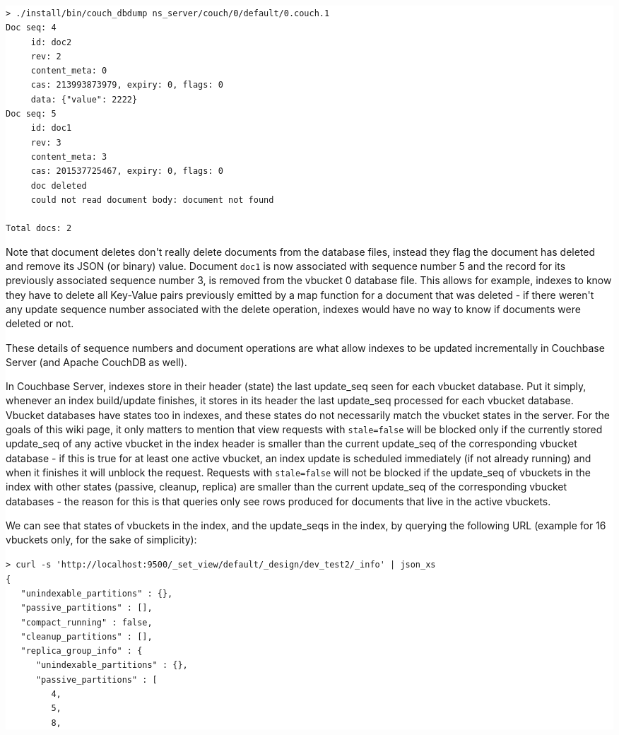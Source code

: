
```
> ./install/bin/couch_dbdump ns_server/couch/0/default/0.couch.1
Doc seq: 4
     id: doc2
     rev: 2
     content_meta: 0
     cas: 213993873979, expiry: 0, flags: 0
     data: {"value": 2222}
Doc seq: 5
     id: doc1
     rev: 3
     content_meta: 3
     cas: 201537725467, expiry: 0, flags: 0
     doc deleted
     could not read document body: document not found

Total docs: 2
```

Note that document deletes don't really delete documents from the database
files, instead they flag the document has deleted and remove its JSON (or
binary) value. Document `doc1` is now associated with sequence number 5 and the
record for its previously associated sequence number 3, is removed from the
vbucket 0 database file. This allows for example, indexes to know they have to
delete all Key-Value pairs previously emitted by a map function for a document
that was deleted - if there weren't any update sequence number associated with
the delete operation, indexes would have no way to know if documents were
deleted or not.

These details of sequence numbers and document operations are what allow indexes
to be updated incrementally in Couchbase Server (and Apache CouchDB as well).

In Couchbase Server, indexes store in their header (state) the last update\_seq
seen for each vbucket database. Put it simply, whenever an index build/update
finishes, it stores in its header the last update\_seq processed for each
vbucket database. Vbucket databases have states too in indexes, and these states
do not necessarily match the vbucket states in the server. For the goals of this
wiki page, it only matters to mention that view requests with `stale=false` will
be blocked only if the currently stored update\_seq of any active vbucket in the
index header is smaller than the current update\_seq of the corresponding
vbucket database - if this is true for at least one active vbucket, an index
update is scheduled immediately (if not already running) and when it finishes it
will unblock the request. Requests with `stale=false` will not be blocked if the
update\_seq of vbuckets in the index with other states (passive, cleanup,
replica) are smaller than the current update\_seq of the corresponding vbucket
databases - the reason for this is that queries only see rows produced for
documents that live in the active vbuckets.

We can see that states of vbuckets in the index, and the update\_seqs in the
index, by querying the following URL (example for 16 vbuckets only, for the sake
of simplicity):


```
> curl -s 'http://localhost:9500/_set_view/default/_design/dev_test2/_info' | json_xs
{
   "unindexable_partitions" : {},
   "passive_partitions" : [],
   "compact_running" : false,
   "cleanup_partitions" : [],
   "replica_group_info" : {
      "unindexable_partitions" : {},
      "passive_partitions" : [
         4,
         5,
         8,
```